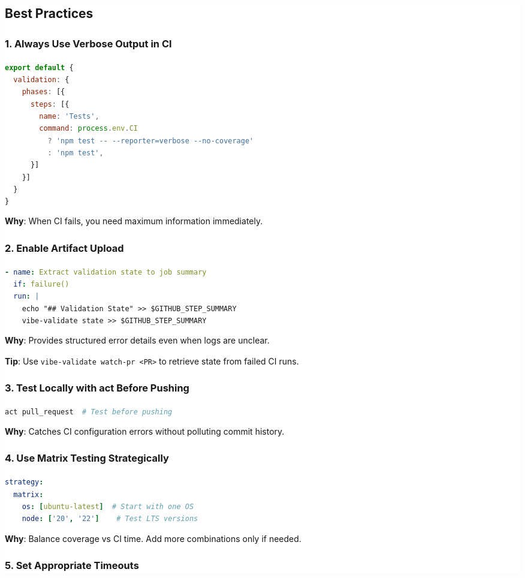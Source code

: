 ## Best Practices

### 1. Always Use Verbose Output in CI

```javascript
export default {
  validation: {
    phases: [{
      steps: [{
        name: 'Tests',
        command: process.env.CI
          ? 'npm test -- --reporter=verbose --no-coverage'
          : 'npm test',
      }]
    }]
  }
}
```

**Why**: When CI fails, you need maximum information immediately.

### 2. Enable Artifact Upload

```yaml
- name: Extract validation state to job summary
  if: failure()
  run: |
    echo "## Validation State" >> $GITHUB_STEP_SUMMARY
    vibe-validate state >> $GITHUB_STEP_SUMMARY
```

**Why**: Provides structured error details even when logs are unclear.

**Tip**: Use `vibe-validate watch-pr <PR>` to retrieve state from failed CI runs.

### 3. Test Locally with act Before Pushing

```bash
act pull_request  # Test before pushing
```

**Why**: Catches CI configuration errors without polluting commit history.

### 4. Use Matrix Testing Strategically

```yaml
strategy:
  matrix:
    os: [ubuntu-latest]  # Start with one OS
    node: ['20', '22']    # Test LTS versions
```

**Why**: Balance coverage vs CI time. Add more combinations only if needed.

### 5. Set Appropriate Timeouts
